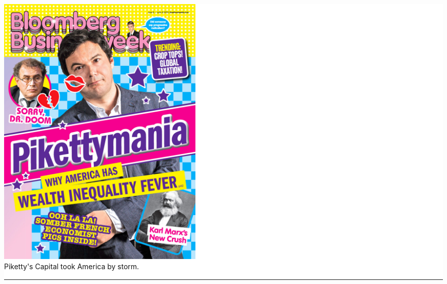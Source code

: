 <img src = "../../images/Piketty_BloombergBusinessWeek_2014.jpg" alt = "Thomas Thomas Piketty (born 1971)." style="width: auto; height: auto; max-height: 500px; ">
<figcaption class = 'figcaption'>Piketty's Capital took America by storm. 
</figcaption>  
</figure> 

---
